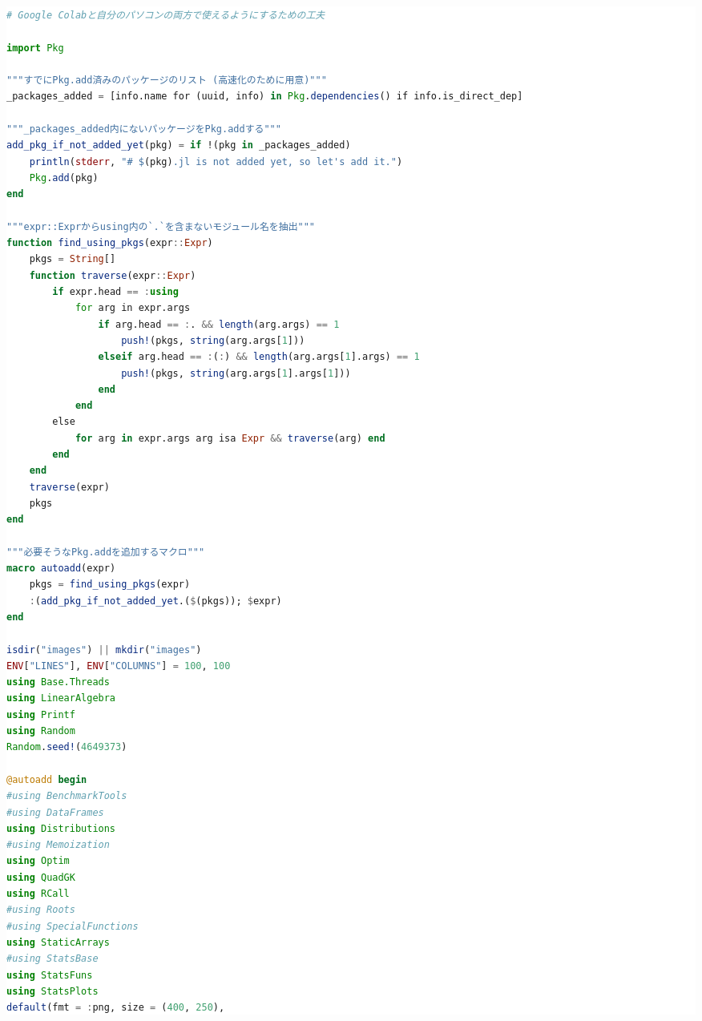 
```julia
# Google Colabと自分のパソコンの両方で使えるようにするための工夫

import Pkg

"""すでにPkg.add済みのパッケージのリスト (高速化のために用意)"""
_packages_added = [info.name for (uuid, info) in Pkg.dependencies() if info.is_direct_dep]

"""_packages_added内にないパッケージをPkg.addする"""
add_pkg_if_not_added_yet(pkg) = if !(pkg in _packages_added)
    println(stderr, "# $(pkg).jl is not added yet, so let's add it.")
    Pkg.add(pkg)
end

"""expr::Exprからusing内の`.`を含まないモジュール名を抽出"""
function find_using_pkgs(expr::Expr)
    pkgs = String[]
    function traverse(expr::Expr)
        if expr.head == :using
            for arg in expr.args
                if arg.head == :. && length(arg.args) == 1
                    push!(pkgs, string(arg.args[1]))
                elseif arg.head == :(:) && length(arg.args[1].args) == 1
                    push!(pkgs, string(arg.args[1].args[1]))
                end
            end
        else
            for arg in expr.args arg isa Expr && traverse(arg) end
        end
    end
    traverse(expr)
    pkgs
end

"""必要そうなPkg.addを追加するマクロ"""
macro autoadd(expr)
    pkgs = find_using_pkgs(expr)
    :(add_pkg_if_not_added_yet.($(pkgs)); $expr)
end

isdir("images") || mkdir("images")
ENV["LINES"], ENV["COLUMNS"] = 100, 100
using Base.Threads
using LinearAlgebra
using Printf
using Random
Random.seed!(4649373)

@autoadd begin
#using BenchmarkTools
#using DataFrames
using Distributions
#using Memoization
using Optim
using QuadGK
using RCall
#using Roots
#using SpecialFunctions
using StaticArrays
#using StatsBase
using StatsFuns
using StatsPlots
default(fmt = :png, size = (400, 250),
```